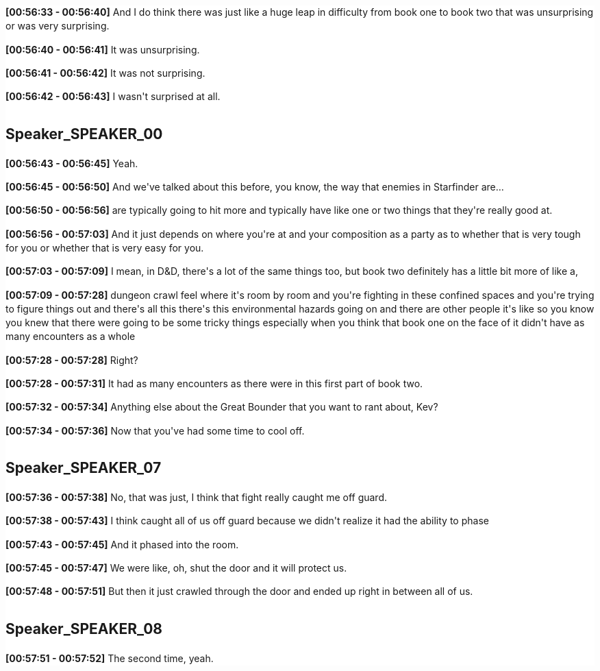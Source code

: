 **[00:56:33 - 00:56:40]** And I do think there was just like a huge leap in difficulty from book one to book two that was unsurprising or was very surprising.

**[00:56:40 - 00:56:41]** It was unsurprising.

**[00:56:41 - 00:56:42]** It was not surprising.

**[00:56:42 - 00:56:43]** I wasn't surprised at all.


## Speaker_SPEAKER_00

**[00:56:43 - 00:56:45]** Yeah.

**[00:56:45 - 00:56:50]** And we've talked about this before, you know, the way that enemies in Starfinder are...

**[00:56:50 - 00:56:56]** are typically going to hit more and typically have like one or two things that they're really good at.

**[00:56:56 - 00:57:03]** And it just depends on where you're at and your composition as a party as to whether that is very tough for you or whether that is very easy for you.

**[00:57:03 - 00:57:09]** I mean, in D&D, there's a lot of the same things too, but book two definitely has a little bit more of like a,

**[00:57:09 - 00:57:28]** dungeon crawl feel where it's room by room and you're fighting in these confined spaces and you're trying to figure things out and there's all this there's this environmental hazards going on and there are other people it's like so you know you knew that there were going to be some tricky things especially when you think that book one on the face of it didn't have as many encounters as a whole

**[00:57:28 - 00:57:28]** Right?

**[00:57:28 - 00:57:31]** It had as many encounters as there were in this first part of book two.

**[00:57:32 - 00:57:34]** Anything else about the Great Bounder that you want to rant about, Kev?

**[00:57:34 - 00:57:36]** Now that you've had some time to cool off.


## Speaker_SPEAKER_07

**[00:57:36 - 00:57:38]** No, that was just, I think that fight really caught me off guard.

**[00:57:38 - 00:57:43]** I think caught all of us off guard because we didn't realize it had the ability to phase

**[00:57:43 - 00:57:45]** And it phased into the room.

**[00:57:45 - 00:57:47]** We were like, oh, shut the door and it will protect us.

**[00:57:48 - 00:57:51]** But then it just crawled through the door and ended up right in between all of us.


## Speaker_SPEAKER_08

**[00:57:51 - 00:57:52]** The second time, yeah.
